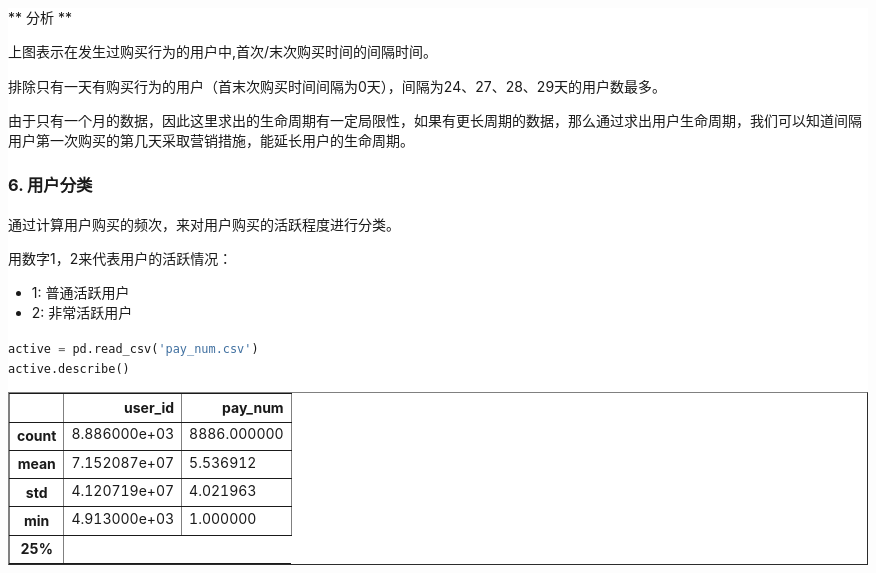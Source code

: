 ** 分析 **

上图表示在发生过购买行为的用户中,首次/末次购买时间的间隔时间。

排除只有一天有购买行为的用户（首末次购买时间间隔为0天），间隔为24、27、28、29天的用户数最多。

由于只有一个月的数据，因此这里求出的生命周期有一定局限性，如果有更长周期的数据，那么通过求出用户生命周期，我们可以知道间隔用户第一次购买的第几天采取营销措施，能延长用户的生命周期。

### 6. 用户分类
通过计算用户购买的频次，来对用户购买的活跃程度进行分类。

用数字1，2来代表用户的活跃情况：
- 1: 普通活跃用户
- 2: 非常活跃用户


```python
active = pd.read_csv('pay_num.csv')
active.describe()
```




<div>
<style>
    .dataframe thead tr:only-child th {
        text-align: right;
    }

    .dataframe thead th {
        text-align: left;
    }

    .dataframe tbody tr th {
        vertical-align: top;
    }
</style>
<table border="1" class="dataframe">
  <thead>
    <tr style="text-align: right;">
      <th></th>
      <th>user_id</th>
      <th>pay_num</th>
    </tr>
  </thead>
  <tbody>
    <tr>
      <th>count</th>
      <td>8.886000e+03</td>
      <td>8886.000000</td>
    </tr>
    <tr>
      <th>mean</th>
      <td>7.152087e+07</td>
      <td>5.536912</td>
    </tr>
    <tr>
      <th>std</th>
      <td>4.120719e+07</td>
      <td>4.021963</td>
    </tr>
    <tr>
      <th>min</th>
      <td>4.913000e+03</td>
      <td>1.000000</td>
    </tr>
    <tr>
      <th>25%</th>